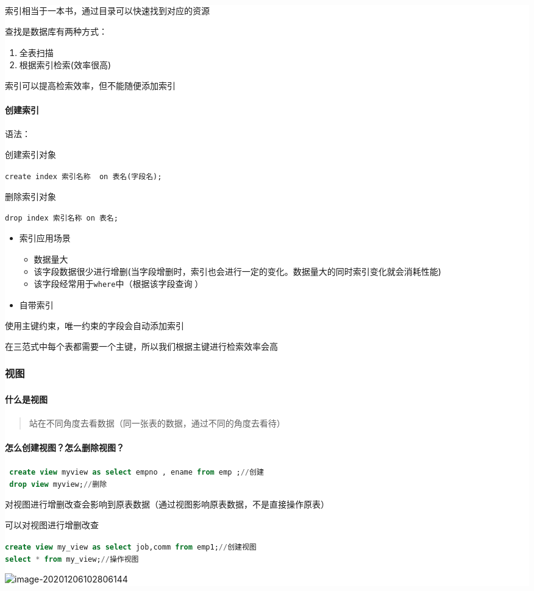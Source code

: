 索引相当于一本书，通过目录可以快速找到对应的资源 

查找是数据库有两种方式：

1. 全表扫描
2. 根据索引检索(效率很高)

索引可以提高检索效率，但不能随便添加索引



#### 创建索引 

语法：

创建索引对象

```
create index 索引名称  on 表名(字段名);
```

删除索引对象

```
drop index 索引名称 on 表名;
```

* 索引应用场景
  * 数据量大
  * 该字段数据很少进行增删(当字段增删时，索引也会进行一定的变化。数据量大的同时索引变化就会消耗性能)
  * 该字段经常用于`where`中（根据该字段查询 ）

* 自带索引 

使用主键约束，唯一约束的字段会自动添加索引 

在三范式中每个表都需要一个主键，所以我们根据主键进行检索效率会高

### 视图

#### 什么是视图

> 站在不同角度去看数据（同一张表的数据，通过不同的角度去看待）

#### 怎么创建视图？怎么删除视图？

```sql
 create view myview as select empno , ename from emp ;//创建
 drop view myview;//删除
```
对视图进行增删改查会影响到原表数据（通过视图影响原表数据，不是直接操作原表）

可以对视图进行增删改查

```sql
create view my_view as select job,comm from emp1;//创建视图
select * from my_view;//操作视图
```

![image-20201206102806144](C:%5CUsers%5Cli2322873900%5CDesktop%5C%E7%AC%94%E8%AE%B0%5C%E5%8D%9A%E5%AE%A2%5C%E5%BF%85%E7%9F%A5%E5%BF%85%E4%BC%9AMYSQL%E4%B8%8B%E7%AF%87.assets%5Cimage-20201206102806144.png)
